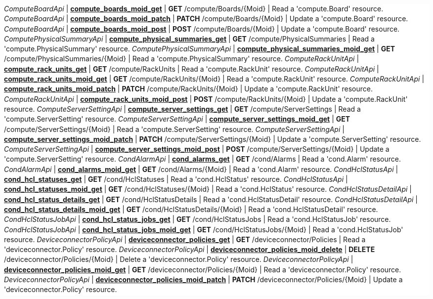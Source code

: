 *ComputeBoardApi* | [**compute_boards_moid_get**](docs/ComputeBoardApi.md#compute_boards_moid_get) | **GET** /compute/Boards/{Moid} | Read a &#39;compute.Board&#39; resource.
*ComputeBoardApi* | [**compute_boards_moid_patch**](docs/ComputeBoardApi.md#compute_boards_moid_patch) | **PATCH** /compute/Boards/{Moid} | Update a &#39;compute.Board&#39; resource.
*ComputeBoardApi* | [**compute_boards_moid_post**](docs/ComputeBoardApi.md#compute_boards_moid_post) | **POST** /compute/Boards/{Moid} | Update a &#39;compute.Board&#39; resource.
*ComputePhysicalSummaryApi* | [**compute_physical_summaries_get**](docs/ComputePhysicalSummaryApi.md#compute_physical_summaries_get) | **GET** /compute/PhysicalSummaries | Read a &#39;compute.PhysicalSummary&#39; resource.
*ComputePhysicalSummaryApi* | [**compute_physical_summaries_moid_get**](docs/ComputePhysicalSummaryApi.md#compute_physical_summaries_moid_get) | **GET** /compute/PhysicalSummaries/{Moid} | Read a &#39;compute.PhysicalSummary&#39; resource.
*ComputeRackUnitApi* | [**compute_rack_units_get**](docs/ComputeRackUnitApi.md#compute_rack_units_get) | **GET** /compute/RackUnits | Read a &#39;compute.RackUnit&#39; resource.
*ComputeRackUnitApi* | [**compute_rack_units_moid_get**](docs/ComputeRackUnitApi.md#compute_rack_units_moid_get) | **GET** /compute/RackUnits/{Moid} | Read a &#39;compute.RackUnit&#39; resource.
*ComputeRackUnitApi* | [**compute_rack_units_moid_patch**](docs/ComputeRackUnitApi.md#compute_rack_units_moid_patch) | **PATCH** /compute/RackUnits/{Moid} | Update a &#39;compute.RackUnit&#39; resource.
*ComputeRackUnitApi* | [**compute_rack_units_moid_post**](docs/ComputeRackUnitApi.md#compute_rack_units_moid_post) | **POST** /compute/RackUnits/{Moid} | Update a &#39;compute.RackUnit&#39; resource.
*ComputeServerSettingApi* | [**compute_server_settings_get**](docs/ComputeServerSettingApi.md#compute_server_settings_get) | **GET** /compute/ServerSettings | Read a &#39;compute.ServerSetting&#39; resource.
*ComputeServerSettingApi* | [**compute_server_settings_moid_get**](docs/ComputeServerSettingApi.md#compute_server_settings_moid_get) | **GET** /compute/ServerSettings/{Moid} | Read a &#39;compute.ServerSetting&#39; resource.
*ComputeServerSettingApi* | [**compute_server_settings_moid_patch**](docs/ComputeServerSettingApi.md#compute_server_settings_moid_patch) | **PATCH** /compute/ServerSettings/{Moid} | Update a &#39;compute.ServerSetting&#39; resource.
*ComputeServerSettingApi* | [**compute_server_settings_moid_post**](docs/ComputeServerSettingApi.md#compute_server_settings_moid_post) | **POST** /compute/ServerSettings/{Moid} | Update a &#39;compute.ServerSetting&#39; resource.
*CondAlarmApi* | [**cond_alarms_get**](docs/CondAlarmApi.md#cond_alarms_get) | **GET** /cond/Alarms | Read a &#39;cond.Alarm&#39; resource.
*CondAlarmApi* | [**cond_alarms_moid_get**](docs/CondAlarmApi.md#cond_alarms_moid_get) | **GET** /cond/Alarms/{Moid} | Read a &#39;cond.Alarm&#39; resource.
*CondHclStatusApi* | [**cond_hcl_statuses_get**](docs/CondHclStatusApi.md#cond_hcl_statuses_get) | **GET** /cond/HclStatuses | Read a &#39;cond.HclStatus&#39; resource.
*CondHclStatusApi* | [**cond_hcl_statuses_moid_get**](docs/CondHclStatusApi.md#cond_hcl_statuses_moid_get) | **GET** /cond/HclStatuses/{Moid} | Read a &#39;cond.HclStatus&#39; resource.
*CondHclStatusDetailApi* | [**cond_hcl_status_details_get**](docs/CondHclStatusDetailApi.md#cond_hcl_status_details_get) | **GET** /cond/HclStatusDetails | Read a &#39;cond.HclStatusDetail&#39; resource.
*CondHclStatusDetailApi* | [**cond_hcl_status_details_moid_get**](docs/CondHclStatusDetailApi.md#cond_hcl_status_details_moid_get) | **GET** /cond/HclStatusDetails/{Moid} | Read a &#39;cond.HclStatusDetail&#39; resource.
*CondHclStatusJobApi* | [**cond_hcl_status_jobs_get**](docs/CondHclStatusJobApi.md#cond_hcl_status_jobs_get) | **GET** /cond/HclStatusJobs | Read a &#39;cond.HclStatusJob&#39; resource.
*CondHclStatusJobApi* | [**cond_hcl_status_jobs_moid_get**](docs/CondHclStatusJobApi.md#cond_hcl_status_jobs_moid_get) | **GET** /cond/HclStatusJobs/{Moid} | Read a &#39;cond.HclStatusJob&#39; resource.
*DeviceconnectorPolicyApi* | [**deviceconnector_policies_get**](docs/DeviceconnectorPolicyApi.md#deviceconnector_policies_get) | **GET** /deviceconnector/Policies | Read a &#39;deviceconnector.Policy&#39; resource.
*DeviceconnectorPolicyApi* | [**deviceconnector_policies_moid_delete**](docs/DeviceconnectorPolicyApi.md#deviceconnector_policies_moid_delete) | **DELETE** /deviceconnector/Policies/{Moid} | Delete a &#39;deviceconnector.Policy&#39; resource.
*DeviceconnectorPolicyApi* | [**deviceconnector_policies_moid_get**](docs/DeviceconnectorPolicyApi.md#deviceconnector_policies_moid_get) | **GET** /deviceconnector/Policies/{Moid} | Read a &#39;deviceconnector.Policy&#39; resource.
*DeviceconnectorPolicyApi* | [**deviceconnector_policies_moid_patch**](docs/DeviceconnectorPolicyApi.md#deviceconnector_policies_moid_patch) | **PATCH** /deviceconnector/Policies/{Moid} | Update a &#39;deviceconnector.Policy&#39; resource.